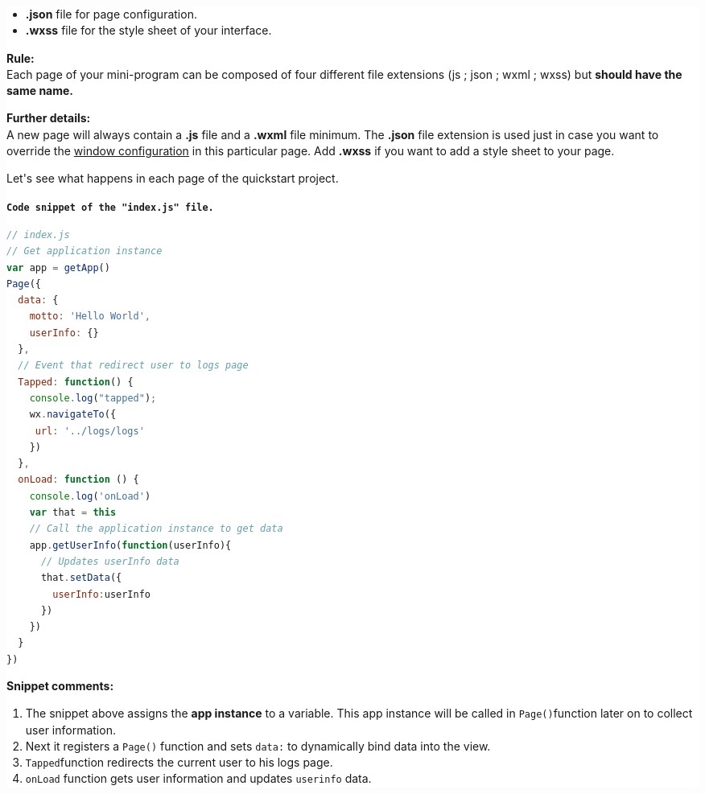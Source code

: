 -  **.json** file for page configuration. 
-  **.wxss** file for the style sheet of your interface.  
  
  
**Rule:**   
Each page of your mini-program can be composed of four different file extensions (js ; json ; wxml ; wxss)  but **should have the same name.**

  
**Further details:**  
A new page will always contain a **.js** file and a **.wxml** file minimum. The **.json** file extension is used just in case you want to override the [window configuration](#window) in this particular page. Add **.wxss** if you want to add a style sheet to your page.

Let's see what happens in each page of the quickstart project.  

**`Code snippet of the "index.js" file.`**

```javascript
// index.js
// Get application instance
var app = getApp()
Page({
  data: {
    motto: 'Hello World',
    userInfo: {}
  },
  // Event that redirect user to logs page
  Tapped: function() {
    console.log("tapped");
    wx.navigateTo({
     url: '../logs/logs'
    })
  },
  onLoad: function () {
    console.log('onLoad')
    var that = this
    // Call the application instance to get data 
    app.getUserInfo(function(userInfo){
      // Updates userInfo data
      that.setData({
        userInfo:userInfo
      })
    })
  }
})
```

**Snippet comments:**  
   
1. The snippet above assigns the **app instance** to a variable. This app instance will be called in `Page()`function later on to collect user information. 
2. Next it registers a `Page()` function and sets `data:` to dynamically bind data into the view.
3. `Tapped`function redirects the current user to his logs page.
4. `onLoad` function  gets user information and  updates `userinfo` data.
